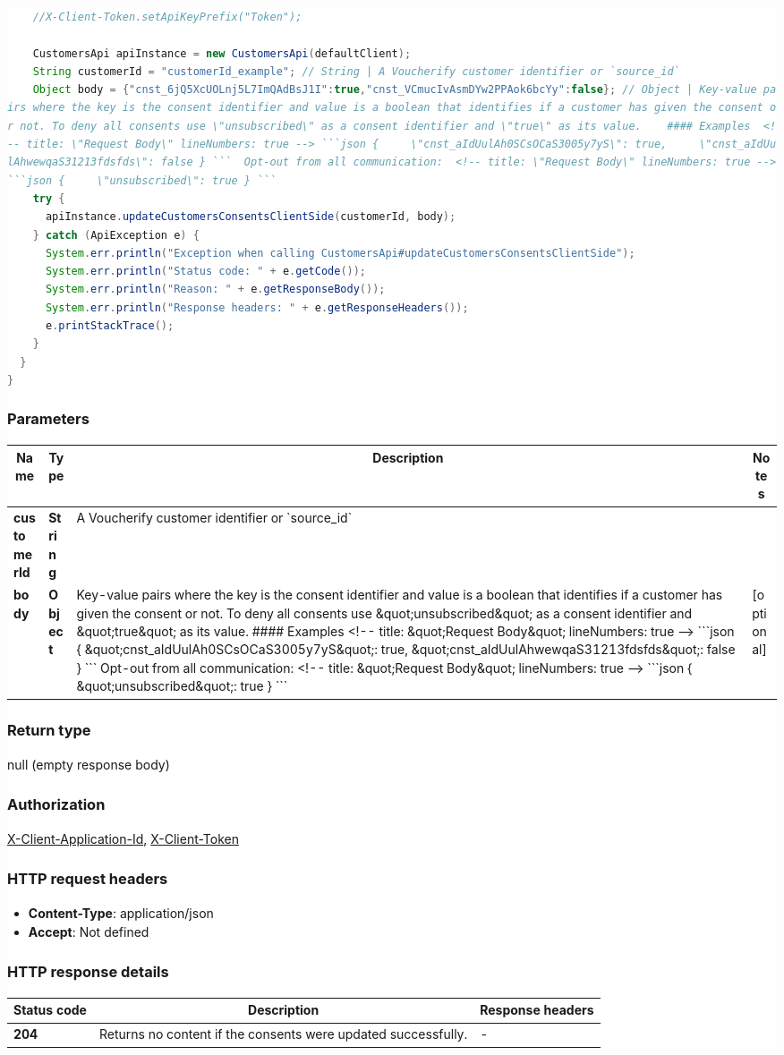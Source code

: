 ```java
    //X-Client-Token.setApiKeyPrefix("Token");

    CustomersApi apiInstance = new CustomersApi(defaultClient);
    String customerId = "customerId_example"; // String | A Voucherify customer identifier or `source_id`
    Object body = {"cnst_6jQ5XcUOLnj5L7ImQAdBsJ1I":true,"cnst_VCmucIvAsmDYw2PPAok6bcYy":false}; // Object | Key-value pairs where the key is the consent identifier and value is a boolean that identifies if a customer has given the consent or not. To deny all consents use \"unsubscribed\" as a consent identifier and \"true\" as its value.    #### Examples  <!-- title: \"Request Body\" lineNumbers: true --> ```json {     \"cnst_aIdUulAh0SCsOCaS3005y7yS\": true,     \"cnst_aIdUulAhwewqaS31213fdsfds\": false } ```  Opt-out from all communication:  <!-- title: \"Request Body\" lineNumbers: true --> ```json {     \"unsubscribed\": true } ```
    try {
      apiInstance.updateCustomersConsentsClientSide(customerId, body);
    } catch (ApiException e) {
      System.err.println("Exception when calling CustomersApi#updateCustomersConsentsClientSide");
      System.err.println("Status code: " + e.getCode());
      System.err.println("Reason: " + e.getResponseBody());
      System.err.println("Response headers: " + e.getResponseHeaders());
      e.printStackTrace();
    }
  }
}
```

### Parameters

| Name | Type | Description  | Notes |
|------------- | ------------- | ------------- | -------------|
| **customerId** | **String**| A Voucherify customer identifier or &#x60;source_id&#x60; | |
| **body** | **Object**| Key-value pairs where the key is the consent identifier and value is a boolean that identifies if a customer has given the consent or not. To deny all consents use \&quot;unsubscribed\&quot; as a consent identifier and \&quot;true\&quot; as its value.    #### Examples  &lt;!-- title: \&quot;Request Body\&quot; lineNumbers: true --&gt; &#x60;&#x60;&#x60;json {     \&quot;cnst_aIdUulAh0SCsOCaS3005y7yS\&quot;: true,     \&quot;cnst_aIdUulAhwewqaS31213fdsfds\&quot;: false } &#x60;&#x60;&#x60;  Opt-out from all communication:  &lt;!-- title: \&quot;Request Body\&quot; lineNumbers: true --&gt; &#x60;&#x60;&#x60;json {     \&quot;unsubscribed\&quot;: true } &#x60;&#x60;&#x60; | [optional] |

### Return type

null (empty response body)

### Authorization

[X-Client-Application-Id](../README.md#X-Client-Application-Id), [X-Client-Token](../README.md#X-Client-Token)

### HTTP request headers

 - **Content-Type**: application/json
 - **Accept**: Not defined

### HTTP response details
| Status code | Description | Response headers |
|-------------|-------------|------------------|
| **204** | Returns no content if the consents were updated successfully. |  -  |
